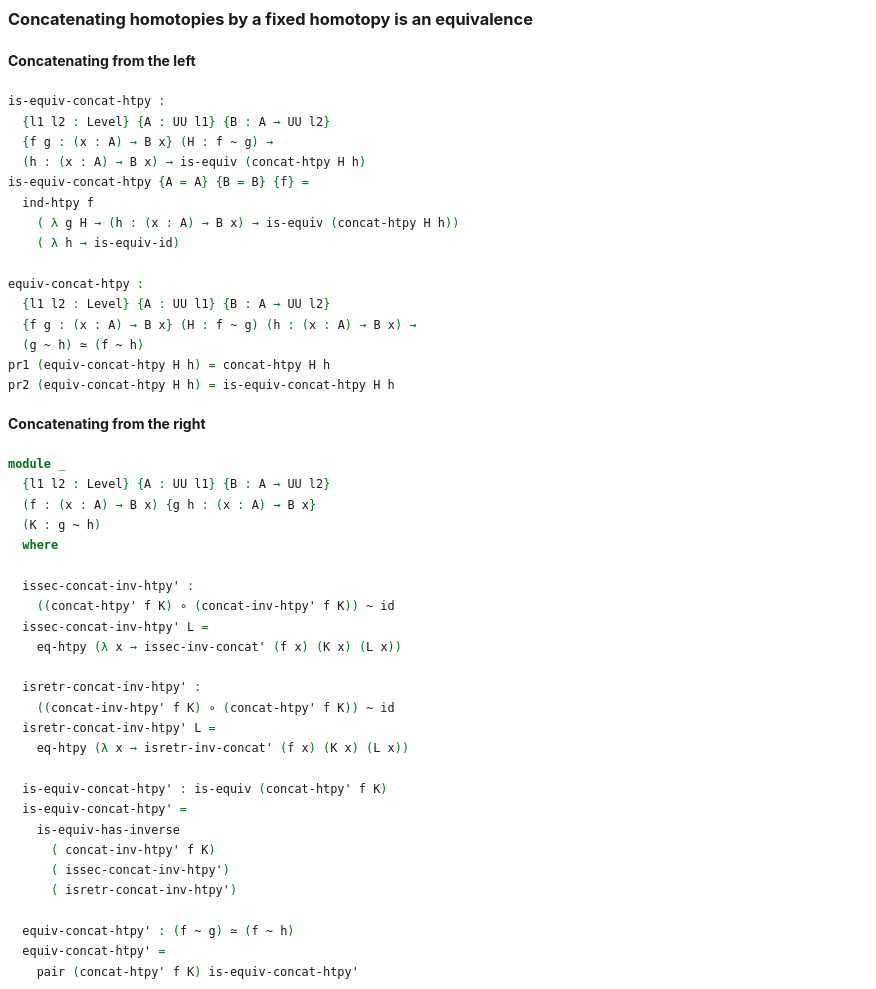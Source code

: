 ### Concatenating homotopies by a fixed homotopy is an equivalence

#### Concatenating from the left

```agda
is-equiv-concat-htpy :
  {l1 l2 : Level} {A : UU l1} {B : A → UU l2}
  {f g : (x : A) → B x} (H : f ~ g) →
  (h : (x : A) → B x) → is-equiv (concat-htpy H h)
is-equiv-concat-htpy {A = A} {B = B} {f} =
  ind-htpy f
    ( λ g H → (h : (x : A) → B x) → is-equiv (concat-htpy H h))
    ( λ h → is-equiv-id)

equiv-concat-htpy :
  {l1 l2 : Level} {A : UU l1} {B : A → UU l2}
  {f g : (x : A) → B x} (H : f ~ g) (h : (x : A) → B x) →
  (g ~ h) ≃ (f ~ h)
pr1 (equiv-concat-htpy H h) = concat-htpy H h
pr2 (equiv-concat-htpy H h) = is-equiv-concat-htpy H h
```

#### Concatenating from the right

```agda
module _
  {l1 l2 : Level} {A : UU l1} {B : A → UU l2}
  (f : (x : A) → B x) {g h : (x : A) → B x}
  (K : g ~ h)
  where

  issec-concat-inv-htpy' :
    ((concat-htpy' f K) ∘ (concat-inv-htpy' f K)) ~ id
  issec-concat-inv-htpy' L =
    eq-htpy (λ x → issec-inv-concat' (f x) (K x) (L x))

  isretr-concat-inv-htpy' :
    ((concat-inv-htpy' f K) ∘ (concat-htpy' f K)) ~ id
  isretr-concat-inv-htpy' L =
    eq-htpy (λ x → isretr-inv-concat' (f x) (K x) (L x))

  is-equiv-concat-htpy' : is-equiv (concat-htpy' f K)
  is-equiv-concat-htpy' =
    is-equiv-has-inverse
      ( concat-inv-htpy' f K)
      ( issec-concat-inv-htpy')
      ( isretr-concat-inv-htpy')

  equiv-concat-htpy' : (f ~ g) ≃ (f ~ h)
  equiv-concat-htpy' =
    pair (concat-htpy' f K) is-equiv-concat-htpy'
```

